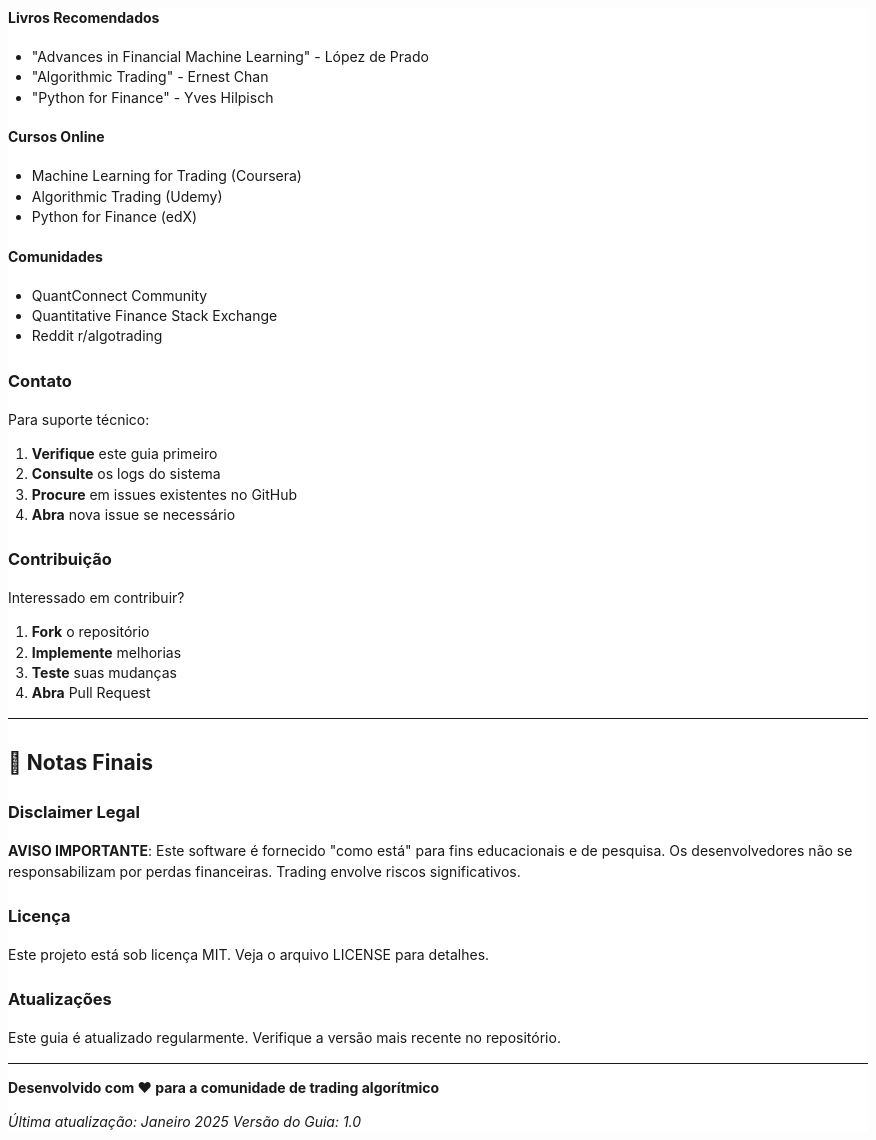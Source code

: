 #### Livros Recomendados
- "Advances in Financial Machine Learning" - López de Prado
- "Algorithmic Trading" - Ernest Chan
- "Python for Finance" - Yves Hilpisch

#### Cursos Online
- Machine Learning for Trading (Coursera)
- Algorithmic Trading (Udemy)
- Python for Finance (edX)

#### Comunidades
- QuantConnect Community
- Quantitative Finance Stack Exchange
- Reddit r/algotrading

### Contato

Para suporte técnico:
1. **Verifique** este guia primeiro
2. **Consulte** os logs do sistema
3. **Procure** em issues existentes no GitHub
4. **Abra** nova issue se necessário

### Contribuição

Interessado em contribuir?
1. **Fork** o repositório
2. **Implemente** melhorias
3. **Teste** suas mudanças
4. **Abra** Pull Request

---

## 📝 Notas Finais

### Disclaimer Legal

**AVISO IMPORTANTE**: Este software é fornecido "como está" para fins educacionais e de pesquisa. Os desenvolvedores não se responsabilizam por perdas financeiras. Trading envolve riscos significativos.

### Licença

Este projeto está sob licença MIT. Veja o arquivo LICENSE para detalhes.

### Atualizações

Este guia é atualizado regularmente. Verifique a versão mais recente no repositório.

---

**Desenvolvido com ❤️ para a comunidade de trading algorítmico**

*Última atualização: Janeiro 2025*
*Versão do Guia: 1.0*

